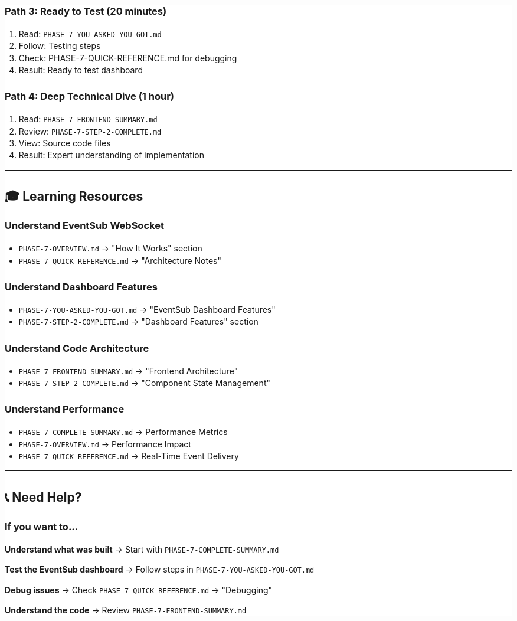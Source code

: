 ### Path 3: Ready to Test (20 minutes)
1. Read: `PHASE-7-YOU-ASKED-YOU-GOT.md`
2. Follow: Testing steps
3. Check: PHASE-7-QUICK-REFERENCE.md for debugging
4. Result: Ready to test dashboard

### Path 4: Deep Technical Dive (1 hour)
1. Read: `PHASE-7-FRONTEND-SUMMARY.md`
2. Review: `PHASE-7-STEP-2-COMPLETE.md`
3. View: Source code files
4. Result: Expert understanding of implementation

---

## 🎓 Learning Resources

### Understand EventSub WebSocket
- `PHASE-7-OVERVIEW.md` → "How It Works" section
- `PHASE-7-QUICK-REFERENCE.md` → "Architecture Notes"

### Understand Dashboard Features
- `PHASE-7-YOU-ASKED-YOU-GOT.md` → "EventSub Dashboard Features"
- `PHASE-7-STEP-2-COMPLETE.md` → "Dashboard Features" section

### Understand Code Architecture
- `PHASE-7-FRONTEND-SUMMARY.md` → "Frontend Architecture"
- `PHASE-7-STEP-2-COMPLETE.md` → "Component State Management"

### Understand Performance
- `PHASE-7-COMPLETE-SUMMARY.md` → Performance Metrics
- `PHASE-7-OVERVIEW.md` → Performance Impact
- `PHASE-7-QUICK-REFERENCE.md` → Real-Time Event Delivery

---

## 📞 Need Help?

### If you want to...

**Understand what was built**
→ Start with `PHASE-7-COMPLETE-SUMMARY.md`

**Test the EventSub dashboard**
→ Follow steps in `PHASE-7-YOU-ASKED-YOU-GOT.md`

**Debug issues**
→ Check `PHASE-7-QUICK-REFERENCE.md` → "Debugging"

**Understand the code**
→ Review `PHASE-7-FRONTEND-SUMMARY.md`
